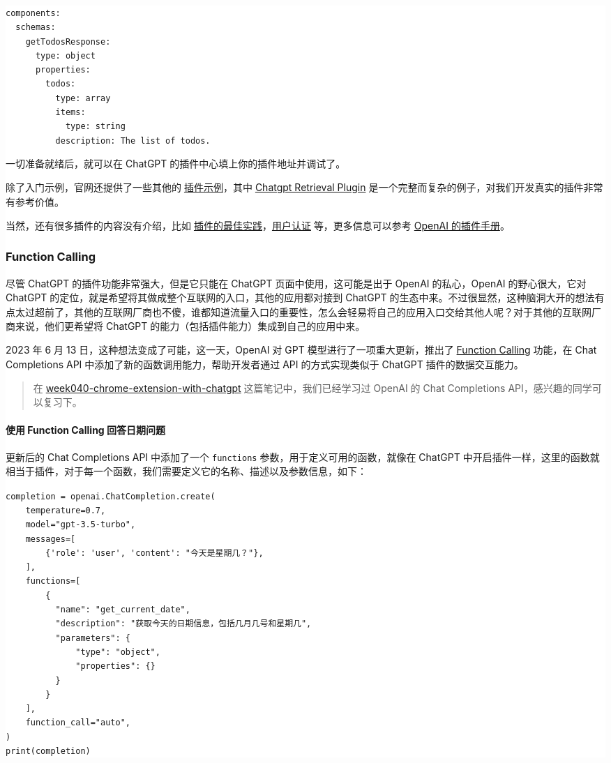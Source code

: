 ```
components:
  schemas:
    getTodosResponse:
      type: object
      properties:
        todos:
          type: array
          items:
            type: string
          description: The list of todos.
```

一切准备就绪后，就可以在 ChatGPT 的插件中心填上你的插件地址并调试了。

除了入门示例，官网还提供了一些其他的 [插件示例](https://platform.openai.com/docs/plugins/examples)，其中 [Chatgpt Retrieval Plugin](https://github.com/openai/chatgpt-retrieval-plugin/) 是一个完整而复杂的例子，对我们开发真实的插件非常有参考价值。

当然，还有很多插件的内容没有介绍，比如 [插件的最佳实践](https://platform.openai.com/docs/plugins/getting-started/best-practices)，[用户认证](https://platform.openai.com/docs/plugins/authentication) 等，更多信息可以参考 [OpenAI 的插件手册](https://platform.openai.com/docs/plugins/introduction)。

### Function Calling

尽管 ChatGPT 的插件功能非常强大，但是它只能在 ChatGPT 页面中使用，这可能是出于 OpenAI 的私心，OpenAI 的野心很大，它对 ChatGPT 的定位，就是希望将其做成整个互联网的入口，其他的应用都对接到 ChatGPT 的生态中来。不过很显然，这种脑洞大开的想法有点太过超前了，其他的互联网厂商也不傻，谁都知道流量入口的重要性，怎么会轻易将自己的应用入口交给其他人呢？对于其他的互联网厂商来说，他们更希望将 ChatGPT 的能力（包括插件能力）集成到自己的应用中来。

2023 年 6 月 13 日，这种想法变成了可能，这一天，OpenAI 对 GPT 模型进行了一项重大更新，推出了 [Function Calling](https://openai.com/blog/function-calling-and-other-api-updates) 功能，在 Chat Completions API 中添加了新的函数调用能力，帮助开发者通过 API 的方式实现类似于 ChatGPT 插件的数据交互能力。

> 在 [week040-chrome-extension-with-chatgpt](../week040-chrome-extension-with-chatgpt/README.md) 这篇笔记中，我们已经学习过 OpenAI 的 Chat Completions API，感兴趣的同学可以复习下。

#### 使用 Function Calling 回答日期问题

更新后的 Chat Completions API 中添加了一个 `functions` 参数，用于定义可用的函数，就像在 ChatGPT 中开启插件一样，这里的函数就相当于插件，对于每一个函数，我们需要定义它的名称、描述以及参数信息，如下：

```
completion = openai.ChatCompletion.create(
    temperature=0.7,
    model="gpt-3.5-turbo",
    messages=[
        {'role': 'user', 'content': "今天是星期几？"},
    ],
    functions=[
        {
          "name": "get_current_date",
          "description": "获取今天的日期信息，包括几月几号和星期几",
          "parameters": {
              "type": "object",
              "properties": {}
          }
        }
    ],
    function_call="auto",
)
print(completion)
```
